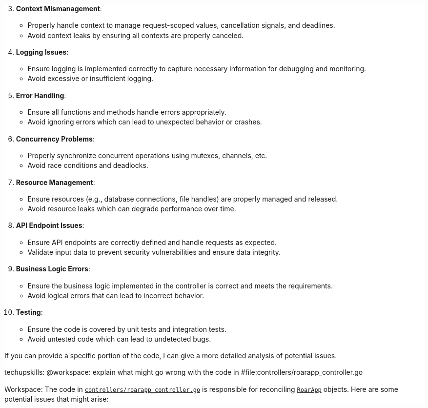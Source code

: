 3. **Context Mismanagement**:
   - Properly handle context to manage request-scoped values, cancellation signals, and deadlines.
   - Avoid context leaks by ensuring all contexts are properly canceled.

4. **Logging Issues**:
   - Ensure logging is implemented correctly to capture necessary information for debugging and monitoring.
   - Avoid excessive or insufficient logging.

5. **Error Handling**:
   - Ensure all functions and methods handle errors appropriately.
   - Avoid ignoring errors which can lead to unexpected behavior or crashes.

6. **Concurrency Problems**:
   - Properly synchronize concurrent operations using mutexes, channels, etc.
   - Avoid race conditions and deadlocks.

7. **Resource Management**:
   - Ensure resources (e.g., database connections, file handles) are properly managed and released.
   - Avoid resource leaks which can degrade performance over time.

8. **API Endpoint Issues**:
   - Ensure API endpoints are correctly defined and handle requests as expected.
   - Validate input data to prevent security vulnerabilities and ensure data integrity.

9. **Business Logic Errors**:
   - Ensure the business logic implemented in the controller is correct and meets the requirements.
   - Avoid logical errors that can lead to incorrect behavior.

10. **Testing**:
    - Ensure the code is covered by unit tests and integration tests.
    - Avoid untested code which can lead to undetected bugs.

If you can provide a specific portion of the code, I can give a more detailed analysis of potential issues.

techupskills: @workspace: explain what might go wrong with the code in #file:controllers/roarapp_controller.go

Workspace: The code in [`controllers/roarapp_controller.go`](command:_github.copilot.openRelativePath?%5B%7B%22scheme%22%3A%22file%22%2C%22authority%22%3A%22%22%2C%22path%22%3A%22%2Fworkspaces%2Fop-new%2Fcontrollers%2Froarapp_controller.go%22%2C%22query%22%3A%22%22%2C%22fragment%22%3A%22%22%7D%5D "/workspaces/op-new/controllers/roarapp_controller.go") is responsible for reconciling [`RoarApp`](command:_github.copilot.openSymbolFromReferences?%5B%22RoarApp%22%2C%5B%7B%22uri%22%3A%7B%22%24mid%22%3A1%2C%22fsPath%22%3A%22%2Fworkspaces%2Fop-new%2Fapi%2Fv1alpha1%2Froarapp_types.go%22%2C%22external%22%3A%22file%3A%2F%2F%2Fworkspaces%2Fop-new%2Fapi%2Fv1alpha1%2Froarapp_types.go%22%2C%22path%22%3A%22%2Fworkspaces%2Fop-new%2Fapi%2Fv1alpha1%2Froarapp_types.go%22%2C%22scheme%22%3A%22file%22%7D%2C%22pos%22%3A%7B%22line%22%3A25%2C%22character%22%3A3%7D%7D%2C%7B%22uri%22%3A%7B%22%24mid%22%3A1%2C%22fsPath%22%3A%22%2Fworkspaces%2Fop-new%2Fconfig%2Fsamples%2Froarapp_v1alpha1_roarapp.yaml%22%2C%22external%22%3A%22file%3A%2F%2F%2Fworkspaces%2Fop-new%2Fconfig%2Fsamples%2Froarapp_v1alpha1_roarapp.yaml%22%2C%22path%22%3A%22%2Fworkspaces%2Fop-new%2Fconfig%2Fsamples%2Froarapp_v1alpha1_roarapp.yaml%22%2C%22scheme%22%3A%22file%22%7D%2C%22pos%22%3A%7B%22line%22%3A1%2C%22character%22%3A6%7D%7D%2C%7B%22uri%22%3A%7B%22%24mid%22%3A1%2C%22fsPath%22%3A%22%2Fworkspaces%2Fop-new%2Fcontrollers%2Froarapp_controller.go%22%2C%22external%22%3A%22file%3A%2F%2F%2Fworkspaces%2Fop-new%2Fcontrollers%2Froarapp_controller.go%22%2C%22path%22%3A%22%2Fworkspaces%2Fop-new%2Fcontrollers%2Froarapp_controller.go%22%2C%22scheme%22%3A%22file%22%7D%2C%22pos%22%3A%7B%22line%22%3A39%2C%22character%22%3A34%7D%7D%5D%5D "Go to definition") objects. Here are some potential issues that might arise:
